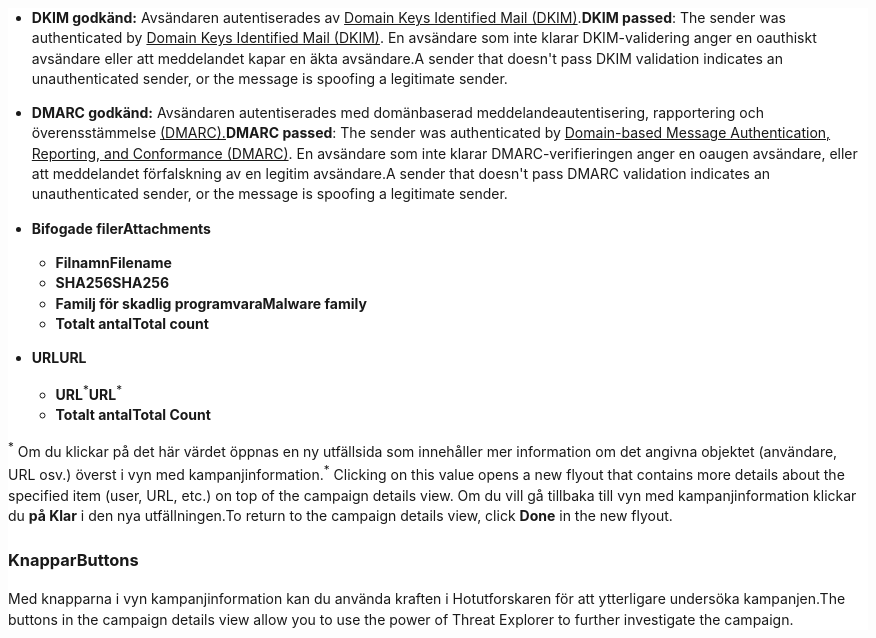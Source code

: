   - <span data-ttu-id="3bfc1-328">**DKIM godkänd:** Avsändaren autentiserades av [Domain Keys Identified Mail (DKIM)](support-for-validation-of-dkim-signed-messages.md).</span><span class="sxs-lookup"><span data-stu-id="3bfc1-328">**DKIM passed**: The sender was authenticated by [Domain Keys Identified Mail (DKIM)](support-for-validation-of-dkim-signed-messages.md).</span></span> <span data-ttu-id="3bfc1-329">En avsändare som inte klarar DKIM-validering anger en oauthiskt avsändare eller att meddelandet kapar en äkta avsändare.</span><span class="sxs-lookup"><span data-stu-id="3bfc1-329">A sender that doesn't pass DKIM validation indicates an unauthenticated sender, or the message is spoofing a legitimate sender.</span></span>
  - <span data-ttu-id="3bfc1-330">**DMARC godkänd:** Avsändaren autentiserades med domänbaserad meddelandeautentisering, rapportering och överensstämmelse [(DMARC).](use-dmarc-to-validate-email.md)</span><span class="sxs-lookup"><span data-stu-id="3bfc1-330">**DMARC passed**: The sender was authenticated by [Domain-based Message Authentication, Reporting, and Conformance (DMARC)](use-dmarc-to-validate-email.md).</span></span> <span data-ttu-id="3bfc1-331">En avsändare som inte klarar DMARC-verifieringen anger en oaugen avsändare, eller att meddelandet förfalskning av en legitim avsändare.</span><span class="sxs-lookup"><span data-stu-id="3bfc1-331">A sender that doesn't pass DMARC validation indicates an unauthenticated sender, or the message is spoofing a legitimate sender.</span></span>

- <span data-ttu-id="3bfc1-332">**Bifogade filer**</span><span class="sxs-lookup"><span data-stu-id="3bfc1-332">**Attachments**</span></span>
  - <span data-ttu-id="3bfc1-333">**Filnamn**</span><span class="sxs-lookup"><span data-stu-id="3bfc1-333">**Filename**</span></span>
  - <span data-ttu-id="3bfc1-334">**SHA256**</span><span class="sxs-lookup"><span data-stu-id="3bfc1-334">**SHA256**</span></span>
  - <span data-ttu-id="3bfc1-335">**Familj för skadlig programvara**</span><span class="sxs-lookup"><span data-stu-id="3bfc1-335">**Malware family**</span></span>
  - <span data-ttu-id="3bfc1-336">**Totalt antal**</span><span class="sxs-lookup"><span data-stu-id="3bfc1-336">**Total count**</span></span>

- <span data-ttu-id="3bfc1-337">**URL**</span><span class="sxs-lookup"><span data-stu-id="3bfc1-337">**URL**</span></span>
  - <span data-ttu-id="3bfc1-338">**URL**<sup>\*</sup></span><span class="sxs-lookup"><span data-stu-id="3bfc1-338">**URL**<sup>\*</sup></span></span>
  - <span data-ttu-id="3bfc1-339">**Totalt antal**</span><span class="sxs-lookup"><span data-stu-id="3bfc1-339">**Total Count**</span></span>

<span data-ttu-id="3bfc1-340"><sup>\*</sup> Om du klickar på det här värdet öppnas en ny utfällsida som innehåller mer information om det angivna objektet (användare, URL osv.) överst i vyn med kampanjinformation.</span><span class="sxs-lookup"><span data-stu-id="3bfc1-340"><sup>\*</sup> Clicking on this value opens a new flyout that contains more details about the specified item (user, URL, etc.) on top of the campaign details view.</span></span> <span data-ttu-id="3bfc1-341">Om du vill gå tillbaka till vyn med kampanjinformation klickar du **på Klar** i den nya utfällningen.</span><span class="sxs-lookup"><span data-stu-id="3bfc1-341">To return to the campaign details view, click **Done** in the new flyout.</span></span>

### <a name="buttons"></a><span data-ttu-id="3bfc1-342">Knappar</span><span class="sxs-lookup"><span data-stu-id="3bfc1-342">Buttons</span></span>

<span data-ttu-id="3bfc1-343">Med knapparna i vyn kampanjinformation kan du använda kraften i Hotutforskaren för att ytterligare undersöka kampanjen.</span><span class="sxs-lookup"><span data-stu-id="3bfc1-343">The buttons in the campaign details view allow you to use the power of Threat Explorer to further investigate the campaign.</span></span>
